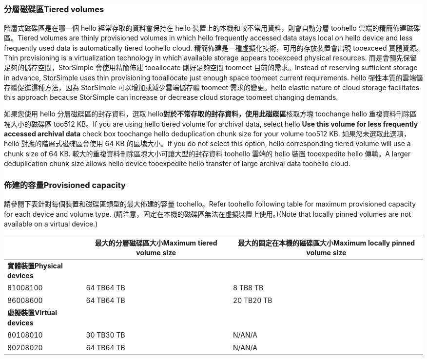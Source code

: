 ### <a name="tiered-volumes"></a><span data-ttu-id="007c3-127">分層磁碟區</span><span class="sxs-lookup"><span data-stu-id="007c3-127">Tiered volumes</span></span>

<span data-ttu-id="007c3-128">階層式磁碟區是在哪一個 hello 經常存取的資料會保持在 hello 裝置上的本機和較不常用資料，則會自動分層 toohello 雲端的精簡佈建磁碟區。</span><span class="sxs-lookup"><span data-stu-id="007c3-128">Tiered volumes are thinly provisioned volumes in which hello frequently accessed data stays local on hello device and less frequently used data is automatically tiered toohello cloud.</span></span> <span data-ttu-id="007c3-129">精簡佈建是一種虛擬化技術，可用的存放裝置會出現 tooexceed 實體資源。</span><span class="sxs-lookup"><span data-stu-id="007c3-129">Thin provisioning is a virtualization technology in which available storage appears tooexceed physical resources.</span></span> <span data-ttu-id="007c3-130">而是會預先保留足夠的儲存空間，StorSimple 會使用精簡佈建 tooallocate 剛好足夠空間 toomeet 目前的需求。</span><span class="sxs-lookup"><span data-stu-id="007c3-130">Instead of reserving sufficient storage in advance, StorSimple uses thin provisioning tooallocate just enough space toomeet current requirements.</span></span> <span data-ttu-id="007c3-131">hello 彈性本質的雲端儲存體促進這種方法，因為 StorSimple 可以增加或減少雲端儲存體 toomeet 需求的變更。</span><span class="sxs-lookup"><span data-stu-id="007c3-131">hello elastic nature of cloud storage facilitates this approach because StorSimple can increase or decrease cloud storage toomeet changing demands.</span></span>

<span data-ttu-id="007c3-132">如果您使用 hello 分層磁碟區的封存資料，選取 hello**對於不常存取的封存資料，使用此磁碟區**核取方塊 toochange hello 重複資料刪除區塊大小的磁碟區 too512 KB。</span><span class="sxs-lookup"><span data-stu-id="007c3-132">If you are using hello tiered volume for archival data, select hello **Use this volume for less frequently accessed archival data** check box toochange hello deduplication chunk size for your volume too512 KB.</span></span> <span data-ttu-id="007c3-133">如果您未選取此選項，hello 對應的階層式磁碟區會使用 64 KB 的區塊大小。</span><span class="sxs-lookup"><span data-stu-id="007c3-133">If you do not select this option, hello corresponding tiered volume will use a chunk size of 64 KB.</span></span> <span data-ttu-id="007c3-134">較大的重複資料刪除區塊大小可讓大型的封存資料 toohello 雲端的 hello 裝置 tooexpedite hello 傳輸。</span><span class="sxs-lookup"><span data-stu-id="007c3-134">A larger deduplication chunk size allows hello device tooexpedite hello transfer of large archival data toohello cloud.</span></span>


### <a name="provisioned-capacity"></a><span data-ttu-id="007c3-135">佈建的容量</span><span class="sxs-lookup"><span data-stu-id="007c3-135">Provisioned capacity</span></span>

<span data-ttu-id="007c3-136">請參閱下表針對每個裝置和磁碟區類型的最大佈建的容量 toohello。</span><span class="sxs-lookup"><span data-stu-id="007c3-136">Refer toohello following table for maximum provisioned capacity for each device and volume type.</span></span> <span data-ttu-id="007c3-137">(請注意，固定在本機的磁碟區無法在虛擬裝置上使用。)</span><span class="sxs-lookup"><span data-stu-id="007c3-137">(Note that locally pinned volumes are not available on a virtual device.)</span></span>

|  | <span data-ttu-id="007c3-138">最大的分層磁碟區大小</span><span class="sxs-lookup"><span data-stu-id="007c3-138">Maximum tiered volume size</span></span> | <span data-ttu-id="007c3-139">最大的固定在本機的磁碟區大小</span><span class="sxs-lookup"><span data-stu-id="007c3-139">Maximum locally pinned volume size</span></span> |
| --- | --- | --- |
| <span data-ttu-id="007c3-140">**實體裝置**</span><span class="sxs-lookup"><span data-stu-id="007c3-140">**Physical devices**</span></span> | | |
| <span data-ttu-id="007c3-141">8100</span><span class="sxs-lookup"><span data-stu-id="007c3-141">8100</span></span> |<span data-ttu-id="007c3-142">64 TB</span><span class="sxs-lookup"><span data-stu-id="007c3-142">64 TB</span></span> |<span data-ttu-id="007c3-143">8 TB</span><span class="sxs-lookup"><span data-stu-id="007c3-143">8 TB</span></span> |
| <span data-ttu-id="007c3-144">8600</span><span class="sxs-lookup"><span data-stu-id="007c3-144">8600</span></span> |<span data-ttu-id="007c3-145">64 TB</span><span class="sxs-lookup"><span data-stu-id="007c3-145">64 TB</span></span> |<span data-ttu-id="007c3-146">20 TB</span><span class="sxs-lookup"><span data-stu-id="007c3-146">20 TB</span></span> |
| <span data-ttu-id="007c3-147">**虛擬裝置**</span><span class="sxs-lookup"><span data-stu-id="007c3-147">**Virtual devices**</span></span> | | |
| <span data-ttu-id="007c3-148">8010</span><span class="sxs-lookup"><span data-stu-id="007c3-148">8010</span></span> |<span data-ttu-id="007c3-149">30 TB</span><span class="sxs-lookup"><span data-stu-id="007c3-149">30 TB</span></span> |<span data-ttu-id="007c3-150">N/A</span><span class="sxs-lookup"><span data-stu-id="007c3-150">N/A</span></span> |
| <span data-ttu-id="007c3-151">8020</span><span class="sxs-lookup"><span data-stu-id="007c3-151">8020</span></span> |<span data-ttu-id="007c3-152">64 TB</span><span class="sxs-lookup"><span data-stu-id="007c3-152">64 TB</span></span> |<span data-ttu-id="007c3-153">N/A</span><span class="sxs-lookup"><span data-stu-id="007c3-153">N/A</span></span> |
